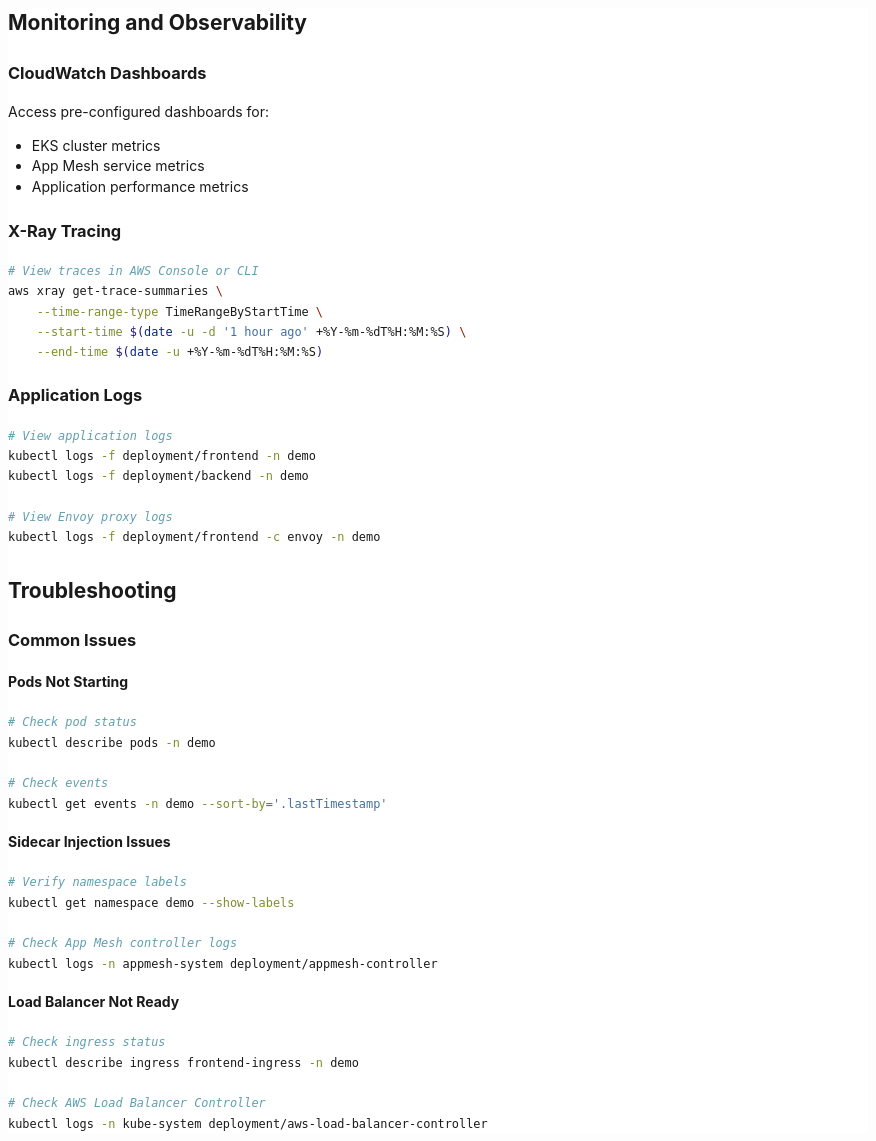 ## Monitoring and Observability

### CloudWatch Dashboards
Access pre-configured dashboards for:
- EKS cluster metrics
- App Mesh service metrics
- Application performance metrics

### X-Ray Tracing
```bash
# View traces in AWS Console or CLI
aws xray get-trace-summaries \
    --time-range-type TimeRangeByStartTime \
    --start-time $(date -u -d '1 hour ago' +%Y-%m-%dT%H:%M:%S) \
    --end-time $(date -u +%Y-%m-%dT%H:%M:%S)
```

### Application Logs
```bash
# View application logs
kubectl logs -f deployment/frontend -n demo
kubectl logs -f deployment/backend -n demo

# View Envoy proxy logs
kubectl logs -f deployment/frontend -c envoy -n demo
```

## Troubleshooting

### Common Issues

#### Pods Not Starting
```bash
# Check pod status
kubectl describe pods -n demo

# Check events
kubectl get events -n demo --sort-by='.lastTimestamp'
```

#### Sidecar Injection Issues
```bash
# Verify namespace labels
kubectl get namespace demo --show-labels

# Check App Mesh controller logs
kubectl logs -n appmesh-system deployment/appmesh-controller
```

#### Load Balancer Not Ready
```bash
# Check ingress status
kubectl describe ingress frontend-ingress -n demo

# Check AWS Load Balancer Controller
kubectl logs -n kube-system deployment/aws-load-balancer-controller
```
